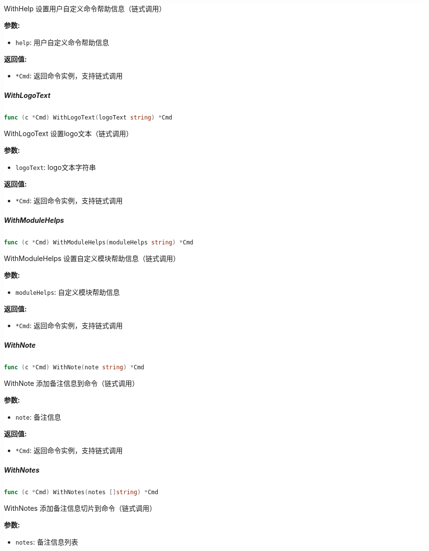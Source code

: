 WithHelp 设置用户自定义命令帮助信息（链式调用）

**参数:**
- `help`: 用户自定义命令帮助信息

**返回值:**
- `*Cmd`: 返回命令实例，支持链式调用

##### WithLogoText

```go
func (c *Cmd) WithLogoText(logoText string) *Cmd
```

WithLogoText 设置logo文本（链式调用）

**参数:**
- `logoText`: logo文本字符串

**返回值:**
- `*Cmd`: 返回命令实例，支持链式调用

##### WithModuleHelps

```go
func (c *Cmd) WithModuleHelps(moduleHelps string) *Cmd
```

WithModuleHelps 设置自定义模块帮助信息（链式调用）

**参数:**
- `moduleHelps`: 自定义模块帮助信息

**返回值:**
- `*Cmd`: 返回命令实例，支持链式调用

##### WithNote

```go
func (c *Cmd) WithNote(note string) *Cmd
```

WithNote 添加备注信息到命令（链式调用）

**参数:**
- `note`: 备注信息

**返回值:**
- `*Cmd`: 返回命令实例，支持链式调用

##### WithNotes

```go
func (c *Cmd) WithNotes(notes []string) *Cmd
```

WithNotes 添加备注信息切片到命令（链式调用）

**参数:**
- `notes`: 备注信息列表

